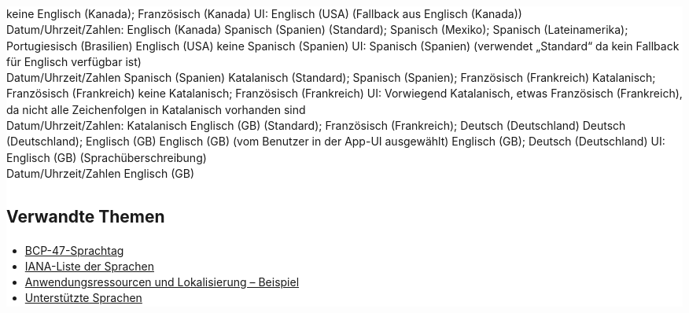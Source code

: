 <td align="left">keine</td>
<td align="left">Englisch (Kanada); Französisch (Kanada)</td>
<td align="left">UI: Englisch (USA) (Fallback aus Englisch (Kanada))<br>Datum/Uhrzeit/Zahlen: Englisch (Kanada)</td>
</tr>
<tr>
<td align="left">Spanisch (Spanien) (Standard); Spanisch (Mexiko); Spanisch (Lateinamerika); Portugiesisch (Brasilien)</td>
<td align="left">Englisch (USA)</td>
<td align="left">keine</td>
<td align="left">Spanisch (Spanien)</td>
<td align="left">UI: Spanisch (Spanien) (verwendet „Standard“ da kein Fallback für Englisch verfügbar ist)<br>Datum/Uhrzeit/Zahlen Spanisch (Spanien)</td>
</tr>
<tr>
<td align="left">Katalanisch (Standard); Spanisch (Spanien); Französisch (Frankreich)</td>
<td align="left">Katalanisch; Französisch (Frankreich)</td>
<td align="left">keine</td>
<td align="left">Katalanisch; Französisch (Frankreich)</td>
<td align="left">UI: Vorwiegend Katalanisch, etwas Französisch (Frankreich), da nicht alle Zeichenfolgen in Katalanisch vorhanden sind<br>Datum/Uhrzeit/Zahlen: Katalanisch</td>
</tr>
<tr>
<td align="left">Englisch (GB) (Standard); Französisch (Frankreich); Deutsch (Deutschland)</td>
<td align="left">Deutsch (Deutschland); Englisch (GB)</td>
<td align="left">Englisch (GB) (vom Benutzer in der App-UI ausgewählt)</td>
<td align="left">Englisch (GB); Deutsch (Deutschland)</td>
<td align="left">UI: Englisch (GB) (Sprachüberschreibung)<br>Datum/Uhrzeit/Zahlen Englisch (GB)</td>
</tr>
</tbody>
</table>

 

## <span id="related_topics"></span>Verwandte Themen


* [BCP-47-Sprachtag](http://go.microsoft.com/fwlink/p/?linkid=227302)
* [IANA-Liste der Sprachen](http://go.microsoft.com/fwlink/p/?linkid=227303)
* [Anwendungsressourcen und Lokalisierung – Beispiel](http://go.microsoft.com/fwlink/p/?linkid=231501)
* [Unterstützte Sprachen](https://msdn.microsoft.com/library/windows/apps/jj657969)
 

 









